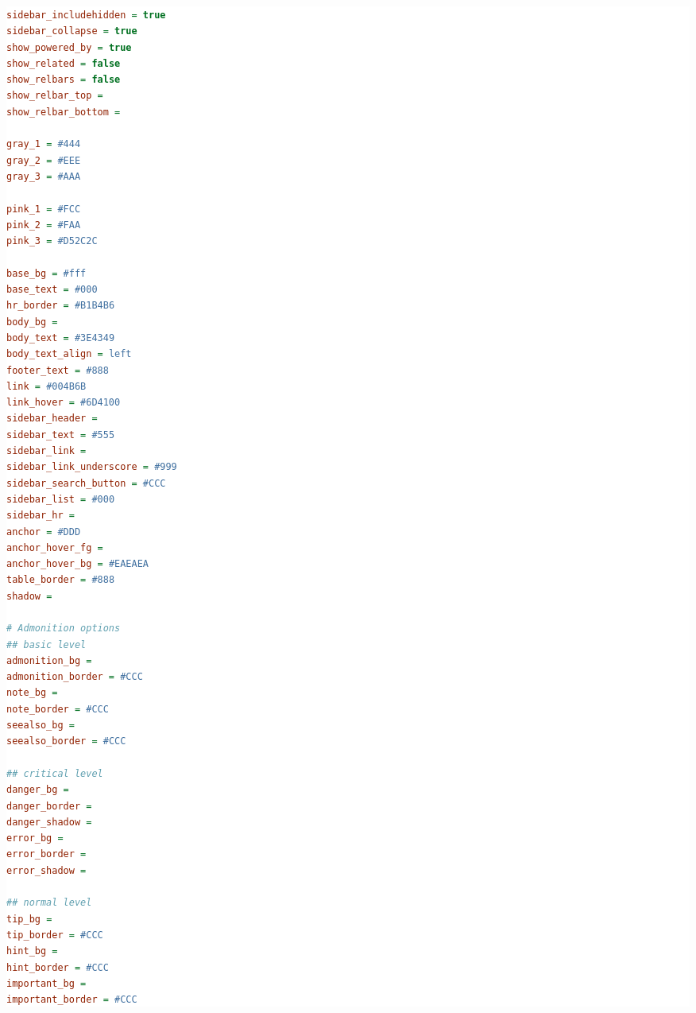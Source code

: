 ```ini
sidebar_includehidden = true
sidebar_collapse = true
show_powered_by = true
show_related = false
show_relbars = false
show_relbar_top =
show_relbar_bottom =

gray_1 = #444
gray_2 = #EEE
gray_3 = #AAA

pink_1 = #FCC
pink_2 = #FAA
pink_3 = #D52C2C

base_bg = #fff
base_text = #000
hr_border = #B1B4B6
body_bg =
body_text = #3E4349
body_text_align = left
footer_text = #888
link = #004B6B
link_hover = #6D4100
sidebar_header =
sidebar_text = #555
sidebar_link =
sidebar_link_underscore = #999
sidebar_search_button = #CCC
sidebar_list = #000
sidebar_hr =
anchor = #DDD
anchor_hover_fg =
anchor_hover_bg = #EAEAEA
table_border = #888
shadow =

# Admonition options
## basic level
admonition_bg =
admonition_border = #CCC
note_bg =
note_border = #CCC
seealso_bg =
seealso_border = #CCC

## critical level
danger_bg =
danger_border =
danger_shadow =
error_bg =
error_border =
error_shadow =

## normal level
tip_bg =
tip_border = #CCC
hint_bg =
hint_border = #CCC
important_bg =
important_border = #CCC

```
